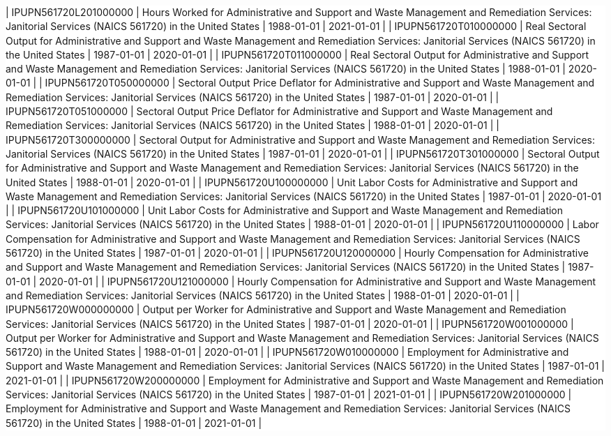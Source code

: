 | IPUPN561720L201000000 | Hours Worked for Administrative and Support and Waste Management and Remediation Services: Janitorial Services (NAICS 561720) in the United States                                                          | 1988-01-01          | 2021-01-01        |
| IPUPN561720T010000000 | Real Sectoral Output for Administrative and Support and Waste Management and Remediation Services: Janitorial Services (NAICS 561720) in the United States                                                  | 1987-01-01          | 2020-01-01        |
| IPUPN561720T011000000 | Real Sectoral Output for Administrative and Support and Waste Management and Remediation Services: Janitorial Services (NAICS 561720) in the United States                                                  | 1988-01-01          | 2020-01-01        |
| IPUPN561720T050000000 | Sectoral Output Price Deflator for Administrative and Support and Waste Management and Remediation Services: Janitorial Services (NAICS 561720) in the United States                                        | 1987-01-01          | 2020-01-01        |
| IPUPN561720T051000000 | Sectoral Output Price Deflator for Administrative and Support and Waste Management and Remediation Services: Janitorial Services (NAICS 561720) in the United States                                        | 1988-01-01          | 2020-01-01        |
| IPUPN561720T300000000 | Sectoral Output for Administrative and Support and Waste Management and Remediation Services: Janitorial Services (NAICS 561720) in the United States                                                       | 1987-01-01          | 2020-01-01        |
| IPUPN561720T301000000 | Sectoral Output for Administrative and Support and Waste Management and Remediation Services: Janitorial Services (NAICS 561720) in the United States                                                       | 1988-01-01          | 2020-01-01        |
| IPUPN561720U100000000 | Unit Labor Costs for Administrative and Support and Waste Management and Remediation Services: Janitorial Services (NAICS 561720) in the United States                                                      | 1987-01-01          | 2020-01-01        |
| IPUPN561720U101000000 | Unit Labor Costs for Administrative and Support and Waste Management and Remediation Services: Janitorial Services (NAICS 561720) in the United States                                                      | 1988-01-01          | 2020-01-01        |
| IPUPN561720U110000000 | Labor Compensation for Administrative and Support and Waste Management and Remediation Services: Janitorial Services (NAICS 561720) in the United States                                                    | 1987-01-01          | 2020-01-01        |
| IPUPN561720U120000000 | Hourly Compensation for Administrative and Support and Waste Management and Remediation Services: Janitorial Services (NAICS 561720) in the United States                                                   | 1987-01-01          | 2020-01-01        |
| IPUPN561720U121000000 | Hourly Compensation for Administrative and Support and Waste Management and Remediation Services: Janitorial Services (NAICS 561720) in the United States                                                   | 1988-01-01          | 2020-01-01        |
| IPUPN561720W000000000 | Output per Worker for Administrative and Support and Waste Management and Remediation Services: Janitorial Services (NAICS 561720) in the United States                                                     | 1987-01-01          | 2020-01-01        |
| IPUPN561720W001000000 | Output per Worker for Administrative and Support and Waste Management and Remediation Services: Janitorial Services (NAICS 561720) in the United States                                                     | 1988-01-01          | 2020-01-01        |
| IPUPN561720W010000000 | Employment for Administrative and Support and Waste Management and Remediation Services: Janitorial Services (NAICS 561720) in the United States                                                            | 1987-01-01          | 2021-01-01        |
| IPUPN561720W200000000 | Employment for Administrative and Support and Waste Management and Remediation Services: Janitorial Services (NAICS 561720) in the United States                                                            | 1987-01-01          | 2021-01-01        |
| IPUPN561720W201000000 | Employment for Administrative and Support and Waste Management and Remediation Services: Janitorial Services (NAICS 561720) in the United States                                                            | 1988-01-01          | 2021-01-01        |